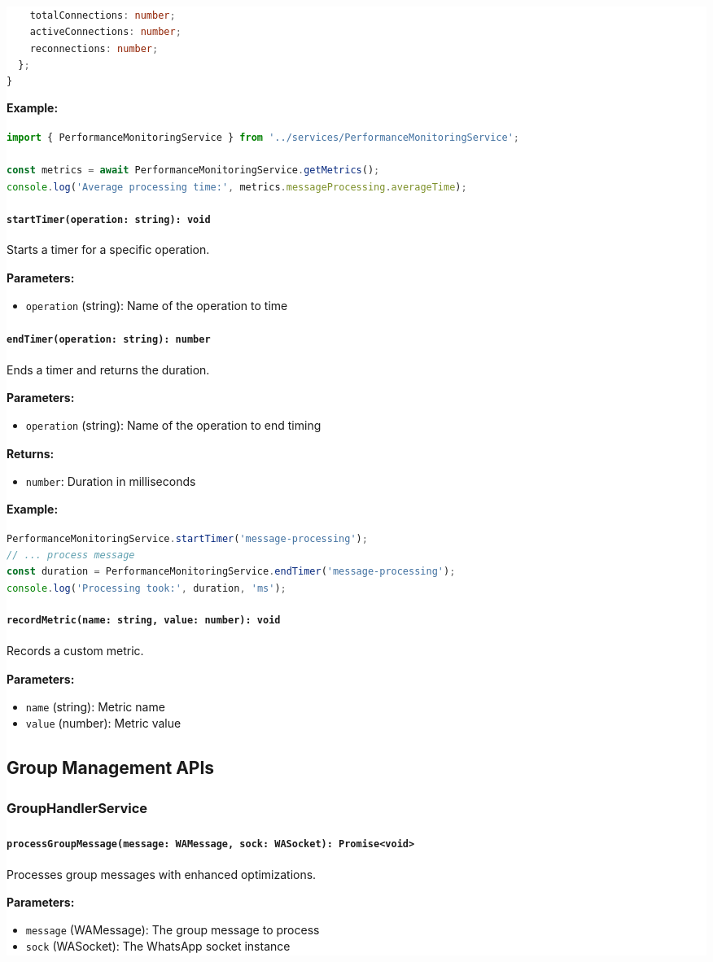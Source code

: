 ```typescript
    totalConnections: number;
    activeConnections: number;
    reconnections: number;
  };
}
```

**Example:**
```typescript
import { PerformanceMonitoringService } from '../services/PerformanceMonitoringService';

const metrics = await PerformanceMonitoringService.getMetrics();
console.log('Average processing time:', metrics.messageProcessing.averageTime);
```

#### `startTimer(operation: string): void`
Starts a timer for a specific operation.

**Parameters:**
- `operation` (string): Name of the operation to time

#### `endTimer(operation: string): number`
Ends a timer and returns the duration.

**Parameters:**
- `operation` (string): Name of the operation to end timing

**Returns:**
- `number`: Duration in milliseconds

**Example:**
```typescript
PerformanceMonitoringService.startTimer('message-processing');
// ... process message
const duration = PerformanceMonitoringService.endTimer('message-processing');
console.log('Processing took:', duration, 'ms');
```

#### `recordMetric(name: string, value: number): void`
Records a custom metric.

**Parameters:**
- `name` (string): Metric name
- `value` (number): Metric value

## Group Management APIs

### GroupHandlerService

#### `processGroupMessage(message: WAMessage, sock: WASocket): Promise<void>`
Processes group messages with enhanced optimizations.

**Parameters:**
- `message` (WAMessage): The group message to process
- `sock` (WASocket): The WhatsApp socket instance
